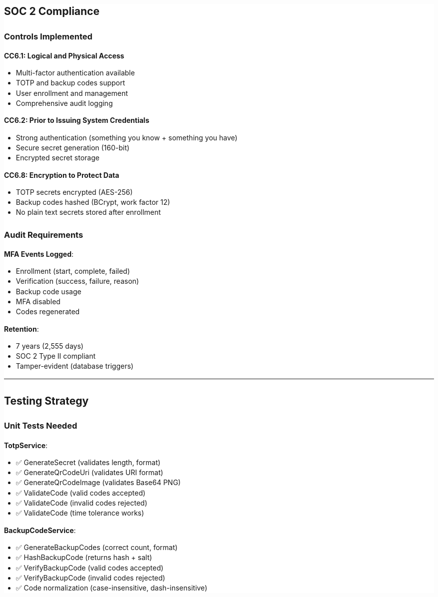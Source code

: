 
## SOC 2 Compliance

### Controls Implemented

**CC6.1: Logical and Physical Access**
- Multi-factor authentication available
- TOTP and backup codes support
- User enrollment and management
- Comprehensive audit logging

**CC6.2: Prior to Issuing System Credentials**
- Strong authentication (something you know + something you have)
- Secure secret generation (160-bit)
- Encrypted secret storage

**CC6.8: Encryption to Protect Data**
- TOTP secrets encrypted (AES-256)
- Backup codes hashed (BCrypt, work factor 12)
- No plain text secrets stored after enrollment

### Audit Requirements

**MFA Events Logged**:
- Enrollment (start, complete, failed)
- Verification (success, failure, reason)
- Backup code usage
- MFA disabled
- Codes regenerated

**Retention**:
- 7 years (2,555 days)
- SOC 2 Type II compliant
- Tamper-evident (database triggers)

---

## Testing Strategy

### Unit Tests Needed

**TotpService**:
- ✅ GenerateSecret (validates length, format)
- ✅ GenerateQrCodeUri (validates URI format)
- ✅ GenerateQrCodeImage (validates Base64 PNG)
- ✅ ValidateCode (valid codes accepted)
- ✅ ValidateCode (invalid codes rejected)
- ✅ ValidateCode (time tolerance works)

**BackupCodeService**:
- ✅ GenerateBackupCodes (correct count, format)
- ✅ HashBackupCode (returns hash + salt)
- ✅ VerifyBackupCode (valid codes accepted)
- ✅ VerifyBackupCode (invalid codes rejected)
- ✅ Code normalization (case-insensitive, dash-insensitive)
